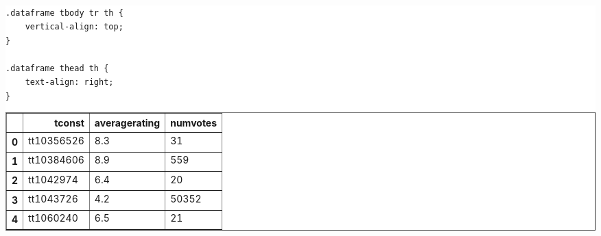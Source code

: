     .dataframe tbody tr th {
        vertical-align: top;
    }

    .dataframe thead th {
        text-align: right;
    }
</style>
<table border="1" class="dataframe">
  <thead>
    <tr style="text-align: right;">
      <th></th>
      <th>tconst</th>
      <th>averagerating</th>
      <th>numvotes</th>
    </tr>
  </thead>
  <tbody>
    <tr>
      <th>0</th>
      <td>tt10356526</td>
      <td>8.3</td>
      <td>31</td>
    </tr>
    <tr>
      <th>1</th>
      <td>tt10384606</td>
      <td>8.9</td>
      <td>559</td>
    </tr>
    <tr>
      <th>2</th>
      <td>tt1042974</td>
      <td>6.4</td>
      <td>20</td>
    </tr>
    <tr>
      <th>3</th>
      <td>tt1043726</td>
      <td>4.2</td>
      <td>50352</td>
    </tr>
    <tr>
      <th>4</th>
      <td>tt1060240</td>
      <td>6.5</td>
      <td>21</td>
    </tr>
  </tbody>
</table>
</div>
